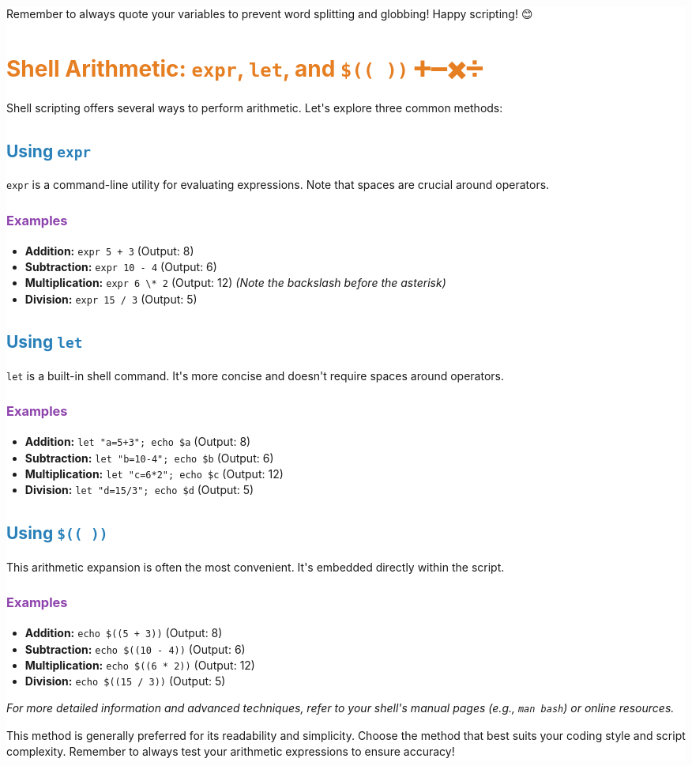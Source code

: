 
Remember to always quote your variables to prevent word splitting and globbing!  Happy scripting! 😊


# <span style="color:#e67e22">Shell Arithmetic:  `expr`, `let`, and `$(( ))`  ➕➖✖️➗</span>

Shell scripting offers several ways to perform arithmetic. Let's explore three common methods:

## <span style="color:#2980b9">Using `expr`</span>

`expr` is a command-line utility for evaluating expressions.  Note that spaces are crucial around operators.

### <span style="color:#8e44ad">Examples</span>

* **Addition:** `expr 5 + 3`  (Output: 8)
* **Subtraction:** `expr 10 - 4` (Output: 6)
* **Multiplication:** `expr 6 \* 2` (Output: 12)  *(Note the backslash before the asterisk)*
* **Division:** `expr 15 / 3` (Output: 5)


## <span style="color:#2980b9">Using `let`</span>

`let` is a built-in shell command. It's more concise and doesn't require spaces around operators.

### <span style="color:#8e44ad">Examples</span>

* **Addition:** `let "a=5+3"; echo $a` (Output: 8)
* **Subtraction:** `let "b=10-4"; echo $b` (Output: 6)
* **Multiplication:** `let "c=6*2"; echo $c` (Output: 12)
* **Division:** `let "d=15/3"; echo $d` (Output: 5)


## <span style="color:#2980b9">Using `$(( ))`</span>

This arithmetic expansion is often the most convenient.  It's embedded directly within the script.

### <span style="color:#8e44ad">Examples</span>

* **Addition:** `echo $((5 + 3))` (Output: 8)
* **Subtraction:** `echo $((10 - 4))` (Output: 6)
* **Multiplication:** `echo $((6 * 2))` (Output: 12)
* **Division:** `echo $((15 / 3))` (Output: 5)


*For more detailed information and advanced techniques, refer to your shell's manual pages (e.g., `man bash`) or online resources.*

This method is generally preferred for its readability and simplicity.  Choose the method that best suits your coding style and script complexity. Remember to always test your arithmetic expressions to ensure accuracy!

